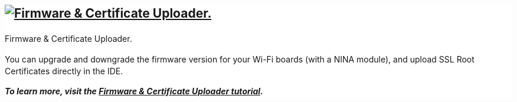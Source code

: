 [![Firmware & Certificate Uploader.](https://docs.arduino.cc/static/cb423d13d402efdffbe6dbf8bb4fcf75/a6d36/fw-cert-upload.png "Firmware & Certificate Uploader.")](https://docs.arduino.cc/static/cb423d13d402efdffbe6dbf8bb4fcf75/c6720/fw-cert-upload.png)
---
Firmware & Certificate Uploader.

You can upgrade and downgrade the firmware version for your Wi-Fi boards (with a NINA module), and upload SSL Root Certificates directly in the IDE.

**_To learn more, visit the [Firmware & Certificate Uploader tutorial](https://docs.arduino.cc/software/ide-v2/tutorials/ide-v2-fw-cert-uploader)._**
